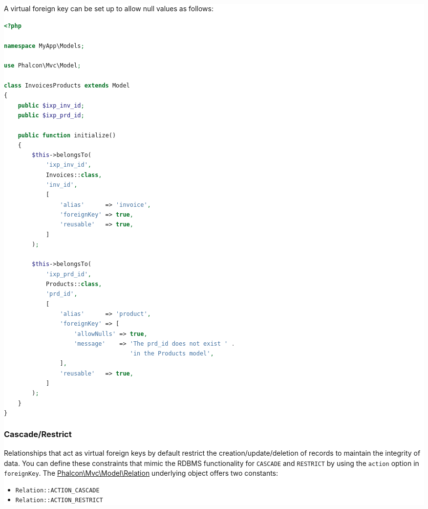 A virtual foreign key can be set up to allow null values as follows:

```php
<?php

namespace MyApp\Models;

use Phalcon\Mvc\Model;

class InvoicesProducts extends Model
{
    public $ixp_inv_id;
    public $ixp_prd_id;

    public function initialize()
    {
        $this->belongsTo(
            'ixp_inv_id',
            Invoices::class,
            'inv_id',
            [
                'alias'      => 'invoice',
                'foreignKey' => true,
                'reusable'   => true,
            ]
        );

        $this->belongsTo(
            'ixp_prd_id',
            Products::class,
            'prd_id',
            [
                'alias'      => 'product',
                'foreignKey' => [
                    'allowNulls' => true,
                    'message'    => 'The prd_id does not exist ' .
                                    'in the Products model',
                ],
                'reusable'   => true,
            ]
        );
    }
}
```

### Cascade/Restrict

Relationships that act as virtual foreign keys by default restrict the creation/update/deletion of records to maintain the integrity of data. You can define these constraints that mimic the RDBMS functionality for `CASCADE` and `RESTRICT` by using the `action` option in `foreignKey`. The [Phalcon\Mvc\Model\Relation](api/phalcon_mvc#mvc-model-relation) underlying object offers two constants:

- `Relation::ACTION_CASCADE` 
- `Relation::ACTION_RESTRICT` 
